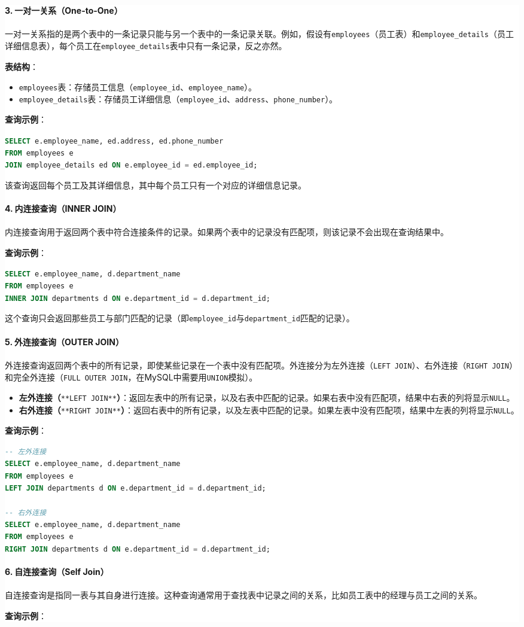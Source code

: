 #### 3. 一对一关系（One-to-One）
一对一关系指的是两个表中的一条记录只能与另一个表中的一条记录关联。例如，假设有`employees`（员工表）和`employee_details`（员工详细信息表），每个员工在`employee_details`表中只有一条记录，反之亦然。

**表结构**：

+ `employees`表：存储员工信息（`employee_id`、`employee_name`）。
+ `employee_details`表：存储员工详细信息（`employee_id`、`address`、`phone_number`）。

**查询示例**：

```sql
SELECT e.employee_name, ed.address, ed.phone_number
FROM employees e
JOIN employee_details ed ON e.employee_id = ed.employee_id;
```

该查询返回每个员工及其详细信息，其中每个员工只有一个对应的详细信息记录。

#### 4. 内连接查询（INNER JOIN）
内连接查询用于返回两个表中符合连接条件的记录。如果两个表中的记录没有匹配项，则该记录不会出现在查询结果中。

**查询示例**：

```sql
SELECT e.employee_name, d.department_name
FROM employees e
INNER JOIN departments d ON e.department_id = d.department_id;
```

这个查询只会返回那些员工与部门匹配的记录（即`employee_id`与`department_id`匹配的记录）。

#### 5. 外连接查询（OUTER JOIN）
外连接查询返回两个表中的所有记录，即使某些记录在一个表中没有匹配项。外连接分为左外连接（`LEFT JOIN`）、右外连接（`RIGHT JOIN`）和完全外连接（`FULL OUTER JOIN`，在MySQL中需要用`UNION`模拟）。

+ **左外连接（**`**LEFT JOIN**`**）**：返回左表中的所有记录，以及右表中匹配的记录。如果右表中没有匹配项，结果中右表的列将显示`NULL`。
+ **右外连接（**`**RIGHT JOIN**`**）**：返回右表中的所有记录，以及左表中匹配的记录。如果左表中没有匹配项，结果中左表的列将显示`NULL`。

**查询示例**：

```sql
-- 左外连接
SELECT e.employee_name, d.department_name
FROM employees e
LEFT JOIN departments d ON e.department_id = d.department_id;

-- 右外连接
SELECT e.employee_name, d.department_name
FROM employees e
RIGHT JOIN departments d ON e.department_id = d.department_id;
```

#### 6. 自连接查询（Self Join）
自连接查询是指同一表与其自身进行连接。这种查询通常用于查找表中记录之间的关系，比如员工表中的经理与员工之间的关系。

**查询示例**：
